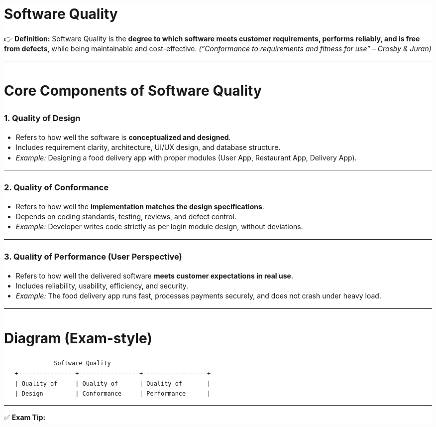 

# **Software Quality**

👉 **Definition:**
Software Quality is the **degree to which software meets customer requirements, performs reliably, and is free from defects**, while being maintainable and cost-effective.
*(“Conformance to requirements and fitness for use” – Crosby & Juran)*

---

# **Core Components of Software Quality**

### **1. Quality of Design**

* Refers to how well the software is **conceptualized and designed**.
* Includes requirement clarity, architecture, UI/UX design, and database structure.
* *Example:* Designing a food delivery app with proper modules (User App, Restaurant App, Delivery App).

---

### **2. Quality of Conformance**

* Refers to how well the **implementation matches the design specifications**.
* Depends on coding standards, testing, reviews, and defect control.
* *Example:* Developer writes code strictly as per login module design, without deviations.

---

### **3. Quality of Performance (User Perspective)**

* Refers to how well the delivered software **meets customer expectations in real use**.
* Includes reliability, usability, efficiency, and security.
* *Example:* The food delivery app runs fast, processes payments securely, and does not crash under heavy load.

---

# **Diagram (Exam-style)**

```
              Software Quality
   +----------------+-----------------+------------------+
   | Quality of     | Quality of      | Quality of       |
   | Design         | Conformance     | Performance      |
```

---

✅ **Exam Tip:**
